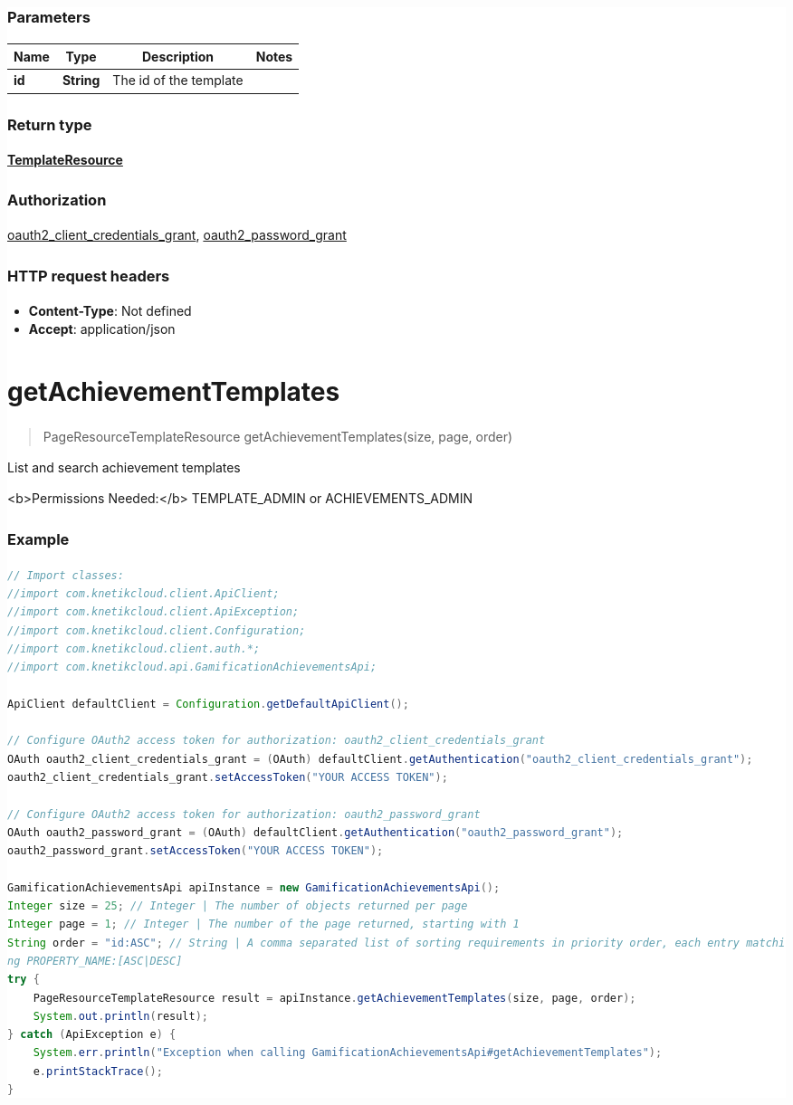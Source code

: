 ### Parameters

Name | Type | Description  | Notes
------------- | ------------- | ------------- | -------------
 **id** | **String**| The id of the template |

### Return type

[**TemplateResource**](TemplateResource.md)

### Authorization

[oauth2_client_credentials_grant](../README.md#oauth2_client_credentials_grant), [oauth2_password_grant](../README.md#oauth2_password_grant)

### HTTP request headers

 - **Content-Type**: Not defined
 - **Accept**: application/json

<a name="getAchievementTemplates"></a>
# **getAchievementTemplates**
> PageResourceTemplateResource getAchievementTemplates(size, page, order)

List and search achievement templates

&lt;b&gt;Permissions Needed:&lt;/b&gt; TEMPLATE_ADMIN or ACHIEVEMENTS_ADMIN

### Example
```java
// Import classes:
//import com.knetikcloud.client.ApiClient;
//import com.knetikcloud.client.ApiException;
//import com.knetikcloud.client.Configuration;
//import com.knetikcloud.client.auth.*;
//import com.knetikcloud.api.GamificationAchievementsApi;

ApiClient defaultClient = Configuration.getDefaultApiClient();

// Configure OAuth2 access token for authorization: oauth2_client_credentials_grant
OAuth oauth2_client_credentials_grant = (OAuth) defaultClient.getAuthentication("oauth2_client_credentials_grant");
oauth2_client_credentials_grant.setAccessToken("YOUR ACCESS TOKEN");

// Configure OAuth2 access token for authorization: oauth2_password_grant
OAuth oauth2_password_grant = (OAuth) defaultClient.getAuthentication("oauth2_password_grant");
oauth2_password_grant.setAccessToken("YOUR ACCESS TOKEN");

GamificationAchievementsApi apiInstance = new GamificationAchievementsApi();
Integer size = 25; // Integer | The number of objects returned per page
Integer page = 1; // Integer | The number of the page returned, starting with 1
String order = "id:ASC"; // String | A comma separated list of sorting requirements in priority order, each entry matching PROPERTY_NAME:[ASC|DESC]
try {
    PageResourceTemplateResource result = apiInstance.getAchievementTemplates(size, page, order);
    System.out.println(result);
} catch (ApiException e) {
    System.err.println("Exception when calling GamificationAchievementsApi#getAchievementTemplates");
    e.printStackTrace();
}
```
